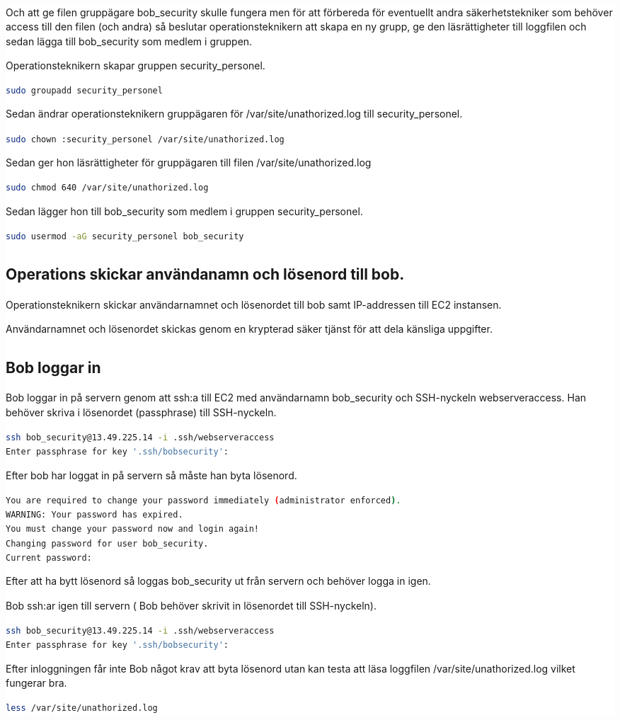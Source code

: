 Och att ge filen gruppägare bob_security skulle fungera men för att förbereda för eventuellt andra säkerhetstekniker som behöver access till den filen (och andra) så beslutar operationsteknikern att skapa en ny grupp, ge den läsrättigheter till loggfilen och sedan lägga till bob_security som medlem i gruppen.

Operationsteknikern skapar gruppen security_personel.

```bash
sudo groupadd security_personel
```

Sedan ändrar operationsteknikern gruppägaren för /var/site/unathorized.log till security_personel.

```bash
sudo chown :security_personel /var/site/unathorized.log
```

Sedan ger hon läsrättigheter för gruppägaren till filen /var/site/unathorized.log

```bash
sudo chmod 640 /var/site/unathorized.log
```

Sedan lägger hon till bob_security som medlem i gruppen security_personel.

```bash
sudo usermod -aG security_personel bob_security
```

## Operations skickar användanamn och lösenord till bob.
Operationsteknikern skickar användarnamnet och lösenordet till bob samt IP-addressen till EC2 instansen.

Användarnamnet och lösenordet skickas genom en krypterad säker tjänst för att dela känsliga uppgifter.

## Bob loggar in
Bob loggar in på servern genom att ssh:a till EC2 med användarnamn bob_security och SSH-nyckeln webserveraccess. Han behöver skriva i lösenordet (passphrase) till SSH-nyckeln.
```bash
ssh bob_security@13.49.225.14 -i .ssh/webserveraccess
Enter passphrase for key '.ssh/bobsecurity':
```

Efter bob har loggat in på servern så måste han byta lösenord.
```bash
You are required to change your password immediately (administrator enforced).
WARNING: Your password has expired.
You must change your password now and login again!
Changing password for user bob_security.
Current password:
```

Efter att ha bytt lösenord så loggas bob_security ut från servern och behöver logga in igen.

Bob ssh:ar igen till servern ( Bob behöver skrivit in lösenordet till SSH-nyckeln).

```bash
ssh bob_security@13.49.225.14 -i .ssh/webserveraccess
Enter passphrase for key '.ssh/bobsecurity':
```

Efter inloggningen får inte Bob något krav att byta lösenord utan kan testa att läsa loggfilen /var/site/unathorized.log vilket fungerar bra.

```bash
less /var/site/unathorized.log
```
